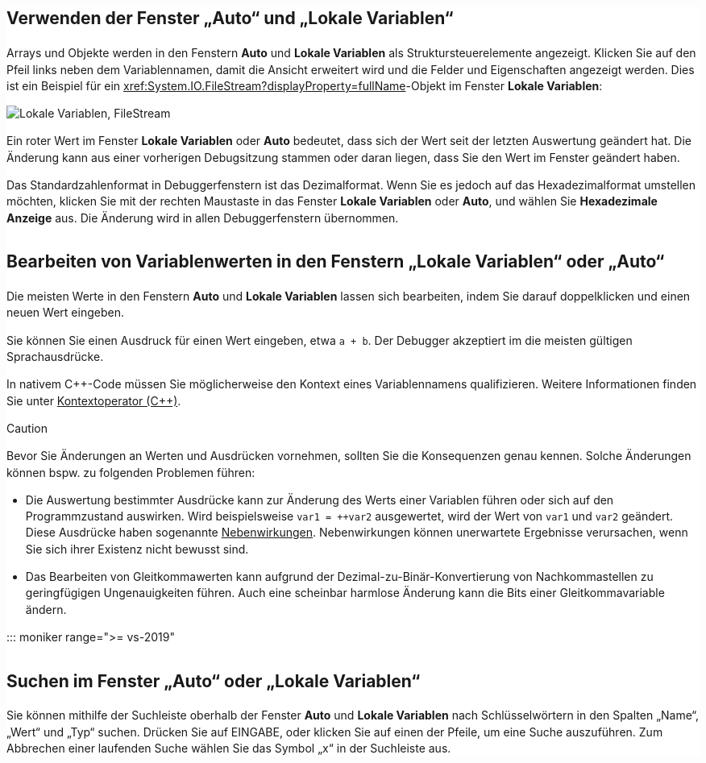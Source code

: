 ## <a name="use-the-autos-and-locals-windows"></a>Verwenden der Fenster „Auto“ und „Lokale Variablen“

Arrays und Objekte werden in den Fenstern **Auto** und **Lokale Variablen** als Struktursteuerelemente angezeigt. Klicken Sie auf den Pfeil links neben dem Variablennamen, damit die Ansicht erweitert wird und die Felder und Eigenschaften angezeigt werden. Dies ist ein Beispiel für ein <xref:System.IO.FileStream?displayProperty=fullName>-Objekt im Fenster **Lokale Variablen**:

![Lokale Variablen, FileStream](../debugger/media/locals-filestream.png "Lokale Variablen, FileStream")

Ein roter Wert im Fenster **Lokale Variablen** oder **Auto** bedeutet, dass sich der Wert seit der letzten Auswertung geändert hat. Die Änderung kann aus einer vorherigen Debugsitzung stammen oder daran liegen, dass Sie den Wert im Fenster geändert haben.

Das Standardzahlenformat in Debuggerfenstern ist das Dezimalformat. Wenn Sie es jedoch auf das Hexadezimalformat umstellen möchten, klicken Sie mit der rechten Maustaste in das Fenster **Lokale Variablen** oder **Auto**, und wählen Sie **Hexadezimale Anzeige** aus. Die Änderung wird in allen Debuggerfenstern übernommen.

## <a name="edit-variable-values-in-the-autos-or-locals-window"></a>Bearbeiten von Variablenwerten in den Fenstern „Lokale Variablen“ oder „Auto“

Die meisten Werte in den Fenstern **Auto** und **Lokale Variablen** lassen sich bearbeiten, indem Sie darauf doppelklicken und einen neuen Wert eingeben.

Sie können Sie einen Ausdruck für einen Wert eingeben, etwa `a + b`. Der Debugger akzeptiert im die meisten gültigen Sprachausdrücke.

In nativem C++-Code müssen Sie möglicherweise den Kontext eines Variablennamens qualifizieren. Weitere Informationen finden Sie unter [Kontextoperator (C++)](../debugger/context-operator-cpp.md).

>[!CAUTION]
>Bevor Sie Änderungen an Werten und Ausdrücken vornehmen, sollten Sie die Konsequenzen genau kennen. Solche Änderungen können bspw. zu folgenden Problemen führen:
>
>- Die Auswertung bestimmter Ausdrücke kann zur Änderung des Werts einer Variablen führen oder sich auf den Programmzustand auswirken. Wird beispielsweise `var1 = ++var2` ausgewertet, wird der Wert von `var1` und `var2` geändert. Diese Ausdrücke haben sogenannte [Nebenwirkungen](https://en.wikipedia.org/wiki/Side_effect_\(computer_science\)). Nebenwirkungen können unerwartete Ergebnisse verursachen, wenn Sie sich ihrer Existenz nicht bewusst sind.
>
>- Das Bearbeiten von Gleitkommawerten kann aufgrund der Dezimal-zu-Binär-Konvertierung von Nachkommastellen zu geringfügigen Ungenauigkeiten führen. Auch eine scheinbar harmlose Änderung kann die Bits einer Gleitkommavariable ändern.

::: moniker range=">= vs-2019" 
## <a name="search-in-the-autos-or-locals-window"></a>Suchen im Fenster „Auto“ oder „Lokale Variablen“

Sie können mithilfe der Suchleiste oberhalb der Fenster **Auto** und **Lokale Variablen** nach Schlüsselwörtern in den Spalten „Name“, „Wert“ und „Typ“ suchen. Drücken Sie auf EINGABE, oder klicken Sie auf einen der Pfeile, um eine Suche auszuführen. Zum Abbrechen einer laufenden Suche wählen Sie das Symbol „x“ in der Suchleiste aus.
